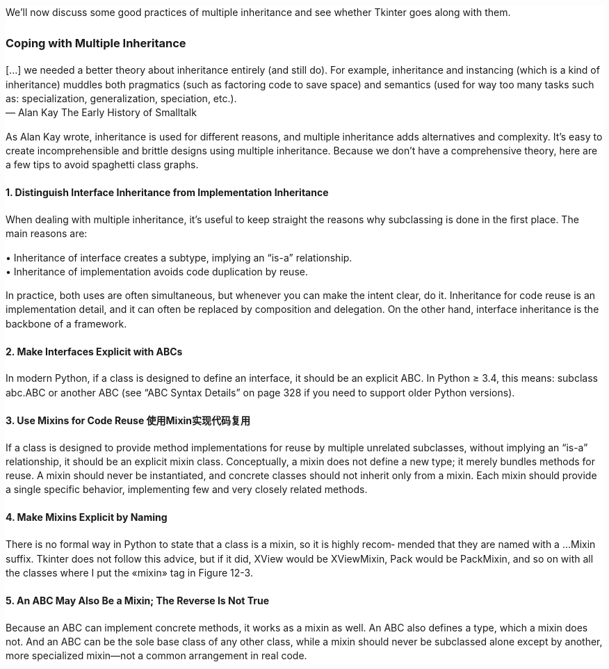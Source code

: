 We’ll now discuss some good practices of multiple inheritance and see whether Tkinter goes along with them.  

### Coping with Multiple Inheritance

[...] we needed a better theory about inheritance entirely (and still do). For example, inheritance and instancing (which is a kind of inheritance) muddles both pragmatics (such as factoring code to save space) and semantics (used for way too many tasks such as: specialization, generalization, speciation, etc.).  
— Alan Kay The Early History of Smalltalk  

As Alan Kay wrote, inheritance is used for different reasons, and multiple inheritance adds alternatives and complexity. It’s easy to create incomprehensible and brittle designs using multiple inheritance. Because we don’t have a comprehensive theory, here are a few tips to avoid spaghetti class graphs.  

#### 1. Distinguish Interface Inheritance from Implementation Inheritance

When dealing with multiple inheritance, it’s useful to keep straight the reasons why subclassing is done in the first place. The main reasons are:  

• Inheritance of interface creates a subtype, implying an “is-a” relationship.  
• Inheritance of implementation avoids code duplication by reuse.  

In practice, both uses are often simultaneous, but whenever you can make the intent clear, do it. Inheritance for code reuse is an implementation detail, and it can often be replaced by composition and delegation. On the other hand, interface inheritance is the backbone of a framework.  

#### 2. Make Interfaces Explicit with ABCs

In modern Python, if a class is designed to define an interface, it should be an explicit ABC. In Python ≥ 3.4, this means: subclass abc.ABC or another ABC (see “ABC Syntax Details” on page 328 if you need to support older Python versions).  

#### 3. Use Mixins for Code Reuse 使用Mixin实现代码复用

If a class is designed to provide method implementations for reuse by multiple unrelated subclasses, without implying an “is-a” relationship, it should be an explicit mixin class. Conceptually, a mixin does not define a new type; it merely bundles methods for reuse. A mixin should never be instantiated, and concrete classes should not inherit only from a mixin. Each mixin should provide a single specific behavior, implementing few and very closely related methods.  

#### 4. Make Mixins Explicit by Naming

There is no formal way in Python to state that a class is a mixin, so it is highly recom‐ mended that they are named with a ...Mixin suffix. Tkinter does not follow this advice, but if it did, XView would be XViewMixin, Pack would be PackMixin, and so on with all the classes where I put the «mixin» tag in Figure 12-3.  

#### 5. An ABC May Also Be a Mixin; The Reverse Is Not True

Because an ABC can implement concrete methods, it works as a mixin as well. An ABC also defines a type, which a mixin does not. And an ABC can be the sole base class of any other class, while a mixin should never be subclassed alone except by another, more specialized mixin—not a common arrangement in real code.  
